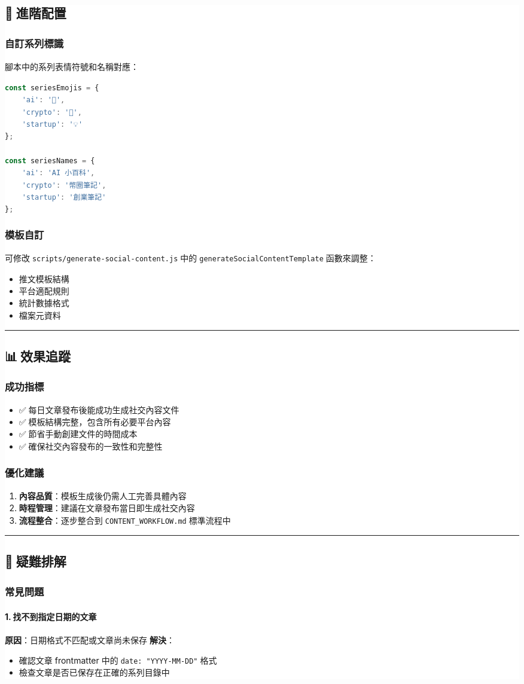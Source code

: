 
## 🔧 進階配置

### 自訂系列標識
腳本中的系列表情符號和名稱對應：
```javascript
const seriesEmojis = {
    'ai': '🤖',
    'crypto': '🔗', 
    'startup': '💡'
};

const seriesNames = {
    'ai': 'AI 小百科',
    'crypto': '幣圈筆記',
    'startup': '創業筆記'
};
```

### 模板自訂
可修改 `scripts/generate-social-content.js` 中的 `generateSocialContentTemplate` 函數來調整：
- 推文模板結構
- 平台適配規則
- 統計數據格式
- 檔案元資料

---

## 📊 效果追蹤

### 成功指標
- ✅ 每日文章發布後能成功生成社交內容文件
- ✅ 模板結構完整，包含所有必要平台內容
- ✅ 節省手動創建文件的時間成本
- ✅ 確保社交內容發布的一致性和完整性

### 優化建議
1. **內容品質**：模板生成後仍需人工完善具體內容
2. **時程管理**：建議在文章發布當日即生成社交內容
3. **流程整合**：逐步整合到 `CONTENT_WORKFLOW.md` 標準流程中

---

## 🚨 疑難排解

### 常見問題

#### 1. 找不到指定日期的文章
**原因**：日期格式不匹配或文章尚未保存
**解決**：
- 確認文章 frontmatter 中的 `date: "YYYY-MM-DD"` 格式
- 檢查文章是否已保存在正確的系列目錄中
